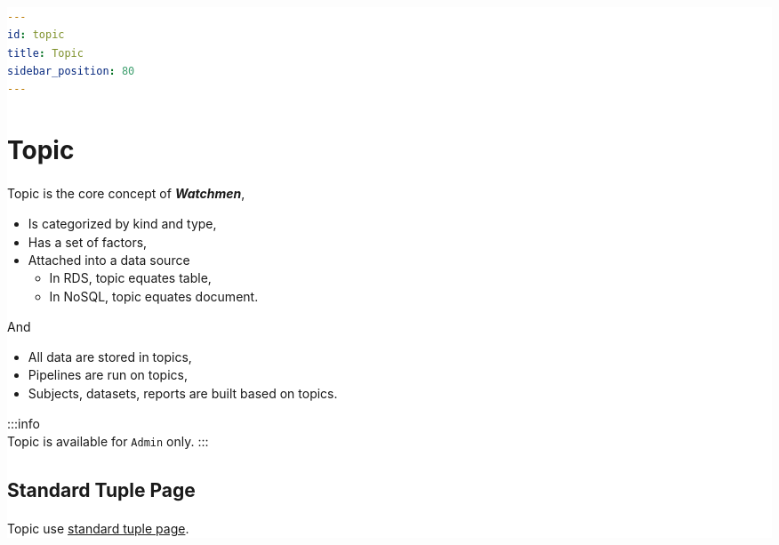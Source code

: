 ```yaml
---
id: topic  
title: Topic  
sidebar_position: 80
---
```


# Topic

Topic is the core concept of **_Watchmen_**,

- Is categorized by kind and type,
- Has a set of factors,
- Attached into a data source
	- In RDS, topic equates table,
	- In NoSQL, topic equates document.

And

- All data are stored in topics,
- Pipelines are run on topics,
- Subjects, datasets, reports are built based on topics.

:::info  
Topic is available for `Admin` only.
:::

## Standard Tuple Page

Topic use [standard tuple page](../standard-tuple-page).
